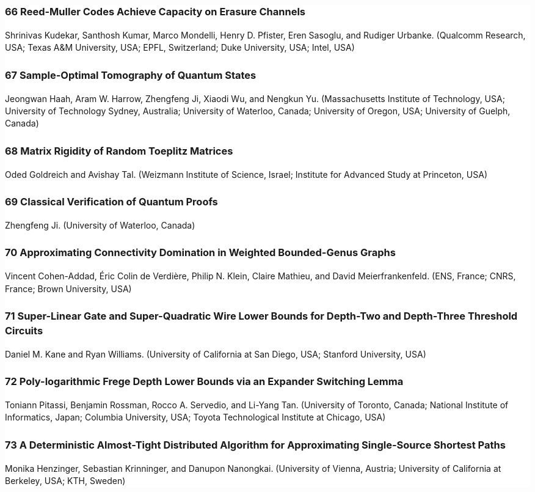 

### 66 Reed-Muller Codes Achieve Capacity on Erasure Channels
Shrinivas Kudekar, Santhosh Kumar, Marco Mondelli, Henry D. Pfister, Eren Sasoglu, and Rudiger Urbanke. (Qualcomm Research, USA; Texas A&M University, USA; EPFL, Switzerland; Duke University, USA; Intel, USA)



### 67 Sample-Optimal Tomography of Quantum States
Jeongwan Haah, Aram W. Harrow, Zhengfeng Ji, Xiaodi Wu, and Nengkun Yu. (Massachusetts Institute of Technology, USA; University of Technology Sydney, Australia; University of Waterloo, Canada; University of Oregon, USA; University of Guelph, Canada)



### 68 Matrix Rigidity of Random Toeplitz Matrices
Oded Goldreich and Avishay Tal. (Weizmann Institute of Science, Israel; Institute for Advanced Study at Princeton, USA)



### 69 Classical Verification of Quantum Proofs
Zhengfeng Ji. (University of Waterloo, Canada)



### 70 Approximating Connectivity Domination in Weighted Bounded-Genus Graphs
Vincent Cohen-Addad, Éric Colin de Verdière, Philip N. Klein, Claire Mathieu, and David Meierfrankenfeld. (ENS, France; CNRS, France; Brown University, USA)



### 71 Super-Linear Gate and Super-Quadratic Wire Lower Bounds for Depth-Two and Depth-Three Threshold Circuits
Daniel M. Kane and Ryan Williams. (University of California at San Diego, USA; Stanford University, USA)



### 72 Poly-logarithmic Frege Depth Lower Bounds via an Expander Switching Lemma
Toniann Pitassi, Benjamin Rossman, Rocco A. Servedio, and Li-Yang Tan. (University of Toronto, Canada; National Institute of Informatics, Japan; Columbia University, USA; Toyota Technological Institute at Chicago, USA)



### 73 A Deterministic Almost-Tight Distributed Algorithm for Approximating Single-Source Shortest Paths
Monika Henzinger, Sebastian Krinninger, and Danupon Nanongkai. (University of Vienna, Austria; University of California at Berkeley, USA; KTH, Sweden)


